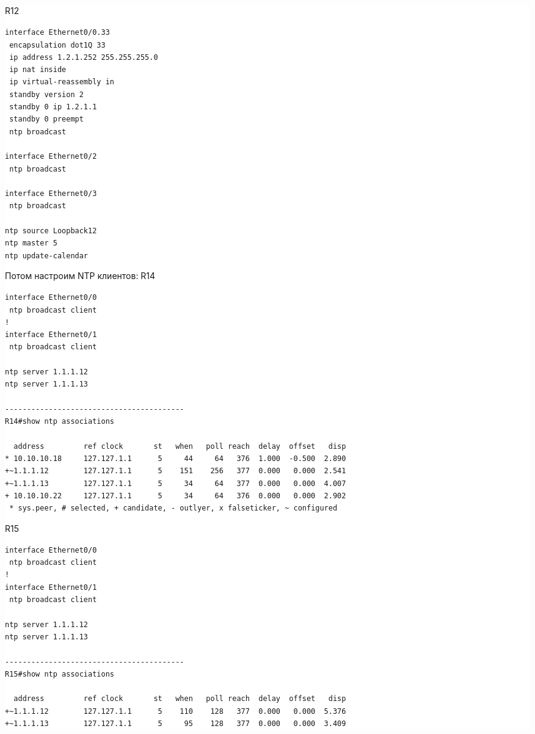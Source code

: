 R12

```
interface Ethernet0/0.33
 encapsulation dot1Q 33
 ip address 1.2.1.252 255.255.255.0
 ip nat inside
 ip virtual-reassembly in
 standby version 2
 standby 0 ip 1.2.1.1
 standby 0 preempt
 ntp broadcast

interface Ethernet0/2
 ntp broadcast

interface Ethernet0/3
 ntp broadcast

ntp source Loopback12
ntp master 5
ntp update-calendar
```

Потом настроим NTP клиентов:
R14

```
interface Ethernet0/0
 ntp broadcast client
!
interface Ethernet0/1
 ntp broadcast client

ntp server 1.1.1.12
ntp server 1.1.1.13

-----------------------------------------
R14#show ntp associations

  address         ref clock       st   when   poll reach  delay  offset   disp
* 10.10.10.18     127.127.1.1      5     44     64   376  1.000  -0.500  2.890
+~1.1.1.12        127.127.1.1      5    151    256   377  0.000   0.000  2.541
+~1.1.1.13        127.127.1.1      5     34     64   377  0.000   0.000  4.007
+ 10.10.10.22     127.127.1.1      5     34     64   376  0.000   0.000  2.902
 * sys.peer, # selected, + candidate, - outlyer, x falseticker, ~ configured

```

R15

```
interface Ethernet0/0
 ntp broadcast client
!
interface Ethernet0/1
 ntp broadcast client

ntp server 1.1.1.12
ntp server 1.1.1.13

-----------------------------------------
R15#show ntp associations

  address         ref clock       st   when   poll reach  delay  offset   disp
+~1.1.1.12        127.127.1.1      5    110    128   377  0.000   0.000  5.376
+~1.1.1.13        127.127.1.1      5     95    128   377  0.000   0.000  3.409
```